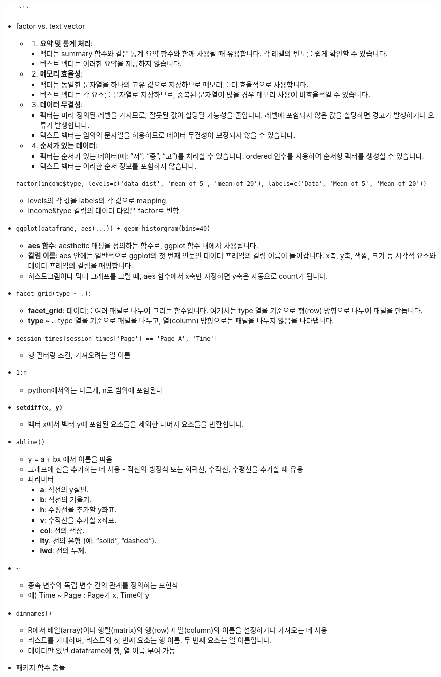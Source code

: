         ```
        
- factor vs. text vector
    - 1.	**요약 및 통계 처리**:
        - 팩터는 summary 함수와 같은 통계 요약 함수와 함께 사용될 때 유용합니다. 각 레벨의 빈도를 쉽게 확인할 수 있습니다.
        - 텍스트 벡터는 이러한 요약을 제공하지 않습니다.
    - 2.	**메모리 효율성**:
        - 팩터는 동일한 문자열을 하나의 고유 값으로 저장하므로 메모리를 더 효율적으로 사용합니다.
        - 텍스트 벡터는 각 요소를 문자열로 저장하므로, 중복된 문자열이 많을 경우 메모리 사용이 비효율적일 수 있습니다.
    - 3.	**데이터 무결성**:
        - 팩터는 미리 정의된 레벨을 가지므로, 잘못된 값이 할당될 가능성을 줄입니다. 레벨에 포함되지 않은 값을 할당하면 경고가 발생하거나 오류가 발생합니다.
        - 텍스트 벡터는 임의의 문자열을 허용하므로 데이터 무결성이 보장되지 않을 수 있습니다.
    - 4.	**순서가 있는 데이터**:
        - 팩터는 순서가 있는 데이터(예: “저”, “중”, “고”)를 처리할 수 있습니다. ordered 인수를 사용하여 순서형 팩터를 생성할 수 있습니다.
        - 텍스트 벡터는 이러한 순서 정보를 포함하지 않습니다.
    
    `factor(income$type, levels=c('data_dist', 'mean_of_5', 'mean_of_20'), labels=c('Data', 'Mean of 5', 'Mean of 20'))`
    
    - levels의 각 값을 labels의 각 값으로 mapping
    - income&type 칼럼의 데이터 타입은 factor로 변함
- `ggplot(dataframe, aes(...)) + geom_historgram(bins=40)`
    - **aes 함수**: aesthetic 매핑을 정의하는 함수로, ggplot 함수 내에서 사용됩니다.
    - **칼럼 이름**: aes 안에는 일반적으로 ggplot의 첫 번째 인풋인 데이터 프레임의 칼럼 이름이 들어갑니다. x축, y축, 색깔, 크기 등 시각적 요소와 데이터 프레임의 칼럼을 매핑합니다.
    - 히스토그램이나 막대 그래프를 그릴 때, aes 함수에서 x축만 지정하면 y축은 자동으로 count가 됩니다.
- `facet_grid(type ~ .)`:
    - **facet_grid**: 데이터를 여러 패널로 나누어 그리는 함수입니다. 여기서는 type 열을 기준으로 행(row) 방향으로 나누어 패널을 만듭니다.
    - **type ~ .**: type 열을 기준으로 패널을 나누고, 열(column) 방향으로는 패널을 나누지 않음을 나타냅니다.
- `session_times[session_times['Page'] == 'Page A', 'Time']`
    - 행 필터링 조건, 가져오려는 열 이름
- `1:n`
    - python에서와는 다르게, n도 범위에 포함된다
- **`setdiff(x, y)`**
    - 벡터 x에서 벡터 y에 포함된 요소들을 제외한 나머지 요소들을 반환합니다.
- `abline()`
    - y = a + bx 에서 이름을 따옴
    - 그래프에 선을 추가하는 데 사용 - 직선의 방정식 또는 회귀선, 수직선, 수평선을 추가할 때 유용
    - 파라미터
        - **a**: 직선의 y절편.
        - **b**: 직선의 기울기.
        - **h**: 수평선을 추가할 y좌표.
        - **v**: 수직선을 추가할 x좌표.
        - **col**: 선의 색상.
        - **lty**: 선의 유형 (예: “solid”, “dashed”).
        - **lwd**: 선의 두께.
- `~`
    - 종속 변수와 독립 변수 간의 관계를 정의하는 표현식
    - 예) Time ~ Page : Page가 x, Time이 y
- `dimnames()`
    - R에서 배열(array)이나 행렬(matrix)의 행(row)과 열(column)의 이름을 설정하거나 가져오는 데 사용
    - 리스트를 기대하며, 리스트의 첫 번째 요소는 행 이름, 두 번째 요소는 열 이름입니다.
    - 데이터만 있던 dataframe에 행, 열 이름 부여 가능
- 패키지 함수 충돌
    